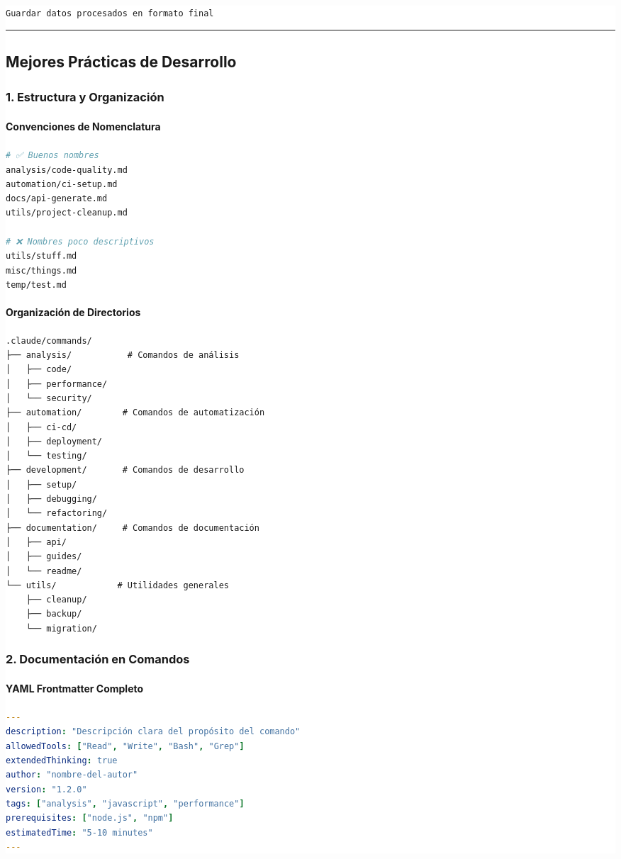 ```markdown
Guardar datos procesados en formato final
```

---

## Mejores Prácticas de Desarrollo

### 1. Estructura y Organización

#### Convenciones de Nomenclatura
```bash
# ✅ Buenos nombres
analysis/code-quality.md
automation/ci-setup.md
docs/api-generate.md
utils/project-cleanup.md

# ❌ Nombres poco descriptivos
utils/stuff.md
misc/things.md
temp/test.md
```

#### Organización de Directorios
```
.claude/commands/
├── analysis/           # Comandos de análisis
│   ├── code/          
│   ├── performance/   
│   └── security/      
├── automation/        # Comandos de automatización
│   ├── ci-cd/         
│   ├── deployment/    
│   └── testing/       
├── development/       # Comandos de desarrollo
│   ├── setup/         
│   ├── debugging/     
│   └── refactoring/   
├── documentation/     # Comandos de documentación
│   ├── api/           
│   ├── guides/        
│   └── readme/        
└── utils/            # Utilidades generales
    ├── cleanup/       
    ├── backup/        
    └── migration/     
```

### 2. Documentación en Comandos

#### YAML Frontmatter Completo
```yaml
---
description: "Descripción clara del propósito del comando"
allowedTools: ["Read", "Write", "Bash", "Grep"]
extendedThinking: true
author: "nombre-del-autor"
version: "1.2.0"
tags: ["analysis", "javascript", "performance"]
prerequisites: ["node.js", "npm"]
estimatedTime: "5-10 minutes"
---
```
